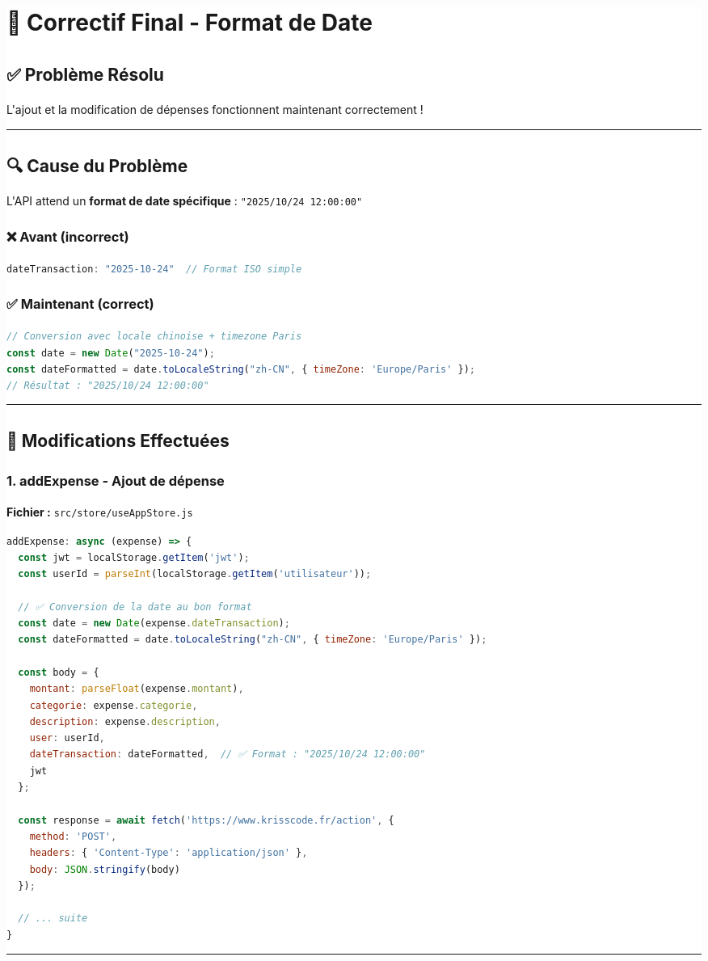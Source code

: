 # 🔧 Correctif Final - Format de Date

## ✅ Problème Résolu

L'ajout et la modification de dépenses fonctionnent maintenant correctement !

---

## 🔍 Cause du Problème

L'API attend un **format de date spécifique** : `"2025/10/24 12:00:00"`

### ❌ Avant (incorrect)
```javascript
dateTransaction: "2025-10-24"  // Format ISO simple
```

### ✅ Maintenant (correct)
```javascript
// Conversion avec locale chinoise + timezone Paris
const date = new Date("2025-10-24");
const dateFormatted = date.toLocaleString("zh-CN", { timeZone: 'Europe/Paris' });
// Résultat : "2025/10/24 12:00:00"
```

---

## 📝 Modifications Effectuées

### 1. **addExpense** - Ajout de dépense

**Fichier :** `src/store/useAppStore.js`

```javascript
addExpense: async (expense) => {
  const jwt = localStorage.getItem('jwt');
  const userId = parseInt(localStorage.getItem('utilisateur'));

  // ✅ Conversion de la date au bon format
  const date = new Date(expense.dateTransaction);
  const dateFormatted = date.toLocaleString("zh-CN", { timeZone: 'Europe/Paris' });

  const body = {
    montant: parseFloat(expense.montant),
    categorie: expense.categorie,
    description: expense.description,
    user: userId,
    dateTransaction: dateFormatted,  // ✅ Format : "2025/10/24 12:00:00"
    jwt
  };

  const response = await fetch('https://www.krisscode.fr/action', {
    method: 'POST',
    headers: { 'Content-Type': 'application/json' },
    body: JSON.stringify(body)
  });

  // ... suite
}
```

---